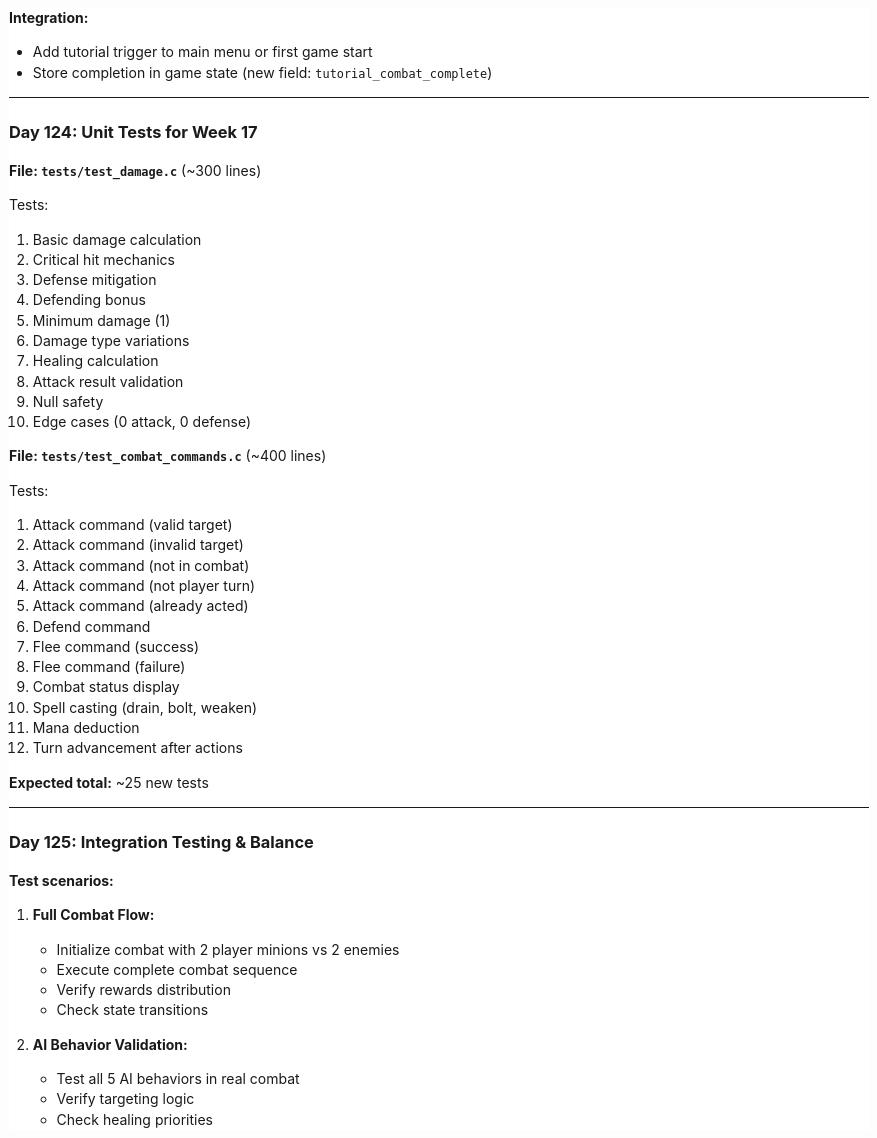 **Integration:**
- Add tutorial trigger to main menu or first game start
- Store completion in game state (new field: `tutorial_combat_complete`)

---

### Day 124: Unit Tests for Week 17

**File: `tests/test_damage.c`** (~300 lines)

Tests:
1. Basic damage calculation
2. Critical hit mechanics
3. Defense mitigation
4. Defending bonus
5. Minimum damage (1)
6. Damage type variations
7. Healing calculation
8. Attack result validation
9. Null safety
10. Edge cases (0 attack, 0 defense)

**File: `tests/test_combat_commands.c`** (~400 lines)

Tests:
1. Attack command (valid target)
2. Attack command (invalid target)
3. Attack command (not in combat)
4. Attack command (not player turn)
5. Attack command (already acted)
6. Defend command
7. Flee command (success)
8. Flee command (failure)
9. Combat status display
10. Spell casting (drain, bolt, weaken)
11. Mana deduction
12. Turn advancement after actions

**Expected total:** ~25 new tests

---

### Day 125: Integration Testing & Balance

**Test scenarios:**

1. **Full Combat Flow:**
   - Initialize combat with 2 player minions vs 2 enemies
   - Execute complete combat sequence
   - Verify rewards distribution
   - Check state transitions

2. **AI Behavior Validation:**
   - Test all 5 AI behaviors in real combat
   - Verify targeting logic
   - Check healing priorities
